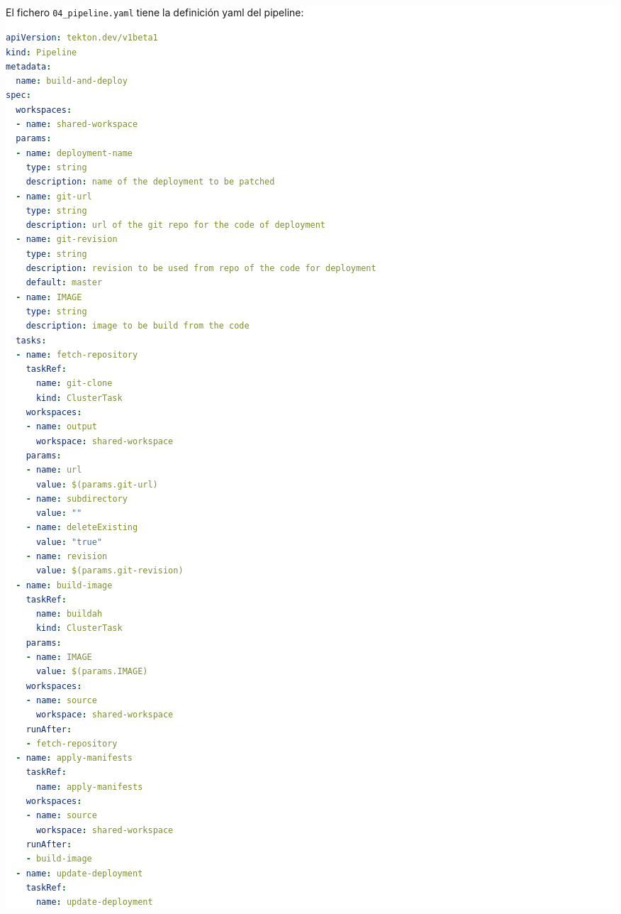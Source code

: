 El fichero `04_pipeline.yaml` tiene la definición yaml del pipeline:

```yaml
apiVersion: tekton.dev/v1beta1
kind: Pipeline
metadata:
  name: build-and-deploy
spec:
  workspaces:
  - name: shared-workspace
  params:
  - name: deployment-name
    type: string
    description: name of the deployment to be patched
  - name: git-url
    type: string
    description: url of the git repo for the code of deployment
  - name: git-revision
    type: string
    description: revision to be used from repo of the code for deployment
    default: master
  - name: IMAGE
    type: string
    description: image to be build from the code
  tasks:
  - name: fetch-repository
    taskRef:
      name: git-clone
      kind: ClusterTask
    workspaces:
    - name: output
      workspace: shared-workspace
    params:
    - name: url
      value: $(params.git-url)
    - name: subdirectory
      value: ""
    - name: deleteExisting
      value: "true"
    - name: revision
      value: $(params.git-revision)
  - name: build-image
    taskRef:
      name: buildah
      kind: ClusterTask
    params:
    - name: IMAGE
      value: $(params.IMAGE)
    workspaces:
    - name: source
      workspace: shared-workspace
    runAfter:
    - fetch-repository
  - name: apply-manifests
    taskRef:
      name: apply-manifests
    workspaces:
    - name: source
      workspace: shared-workspace
    runAfter:
    - build-image
  - name: update-deployment
    taskRef:
      name: update-deployment
```